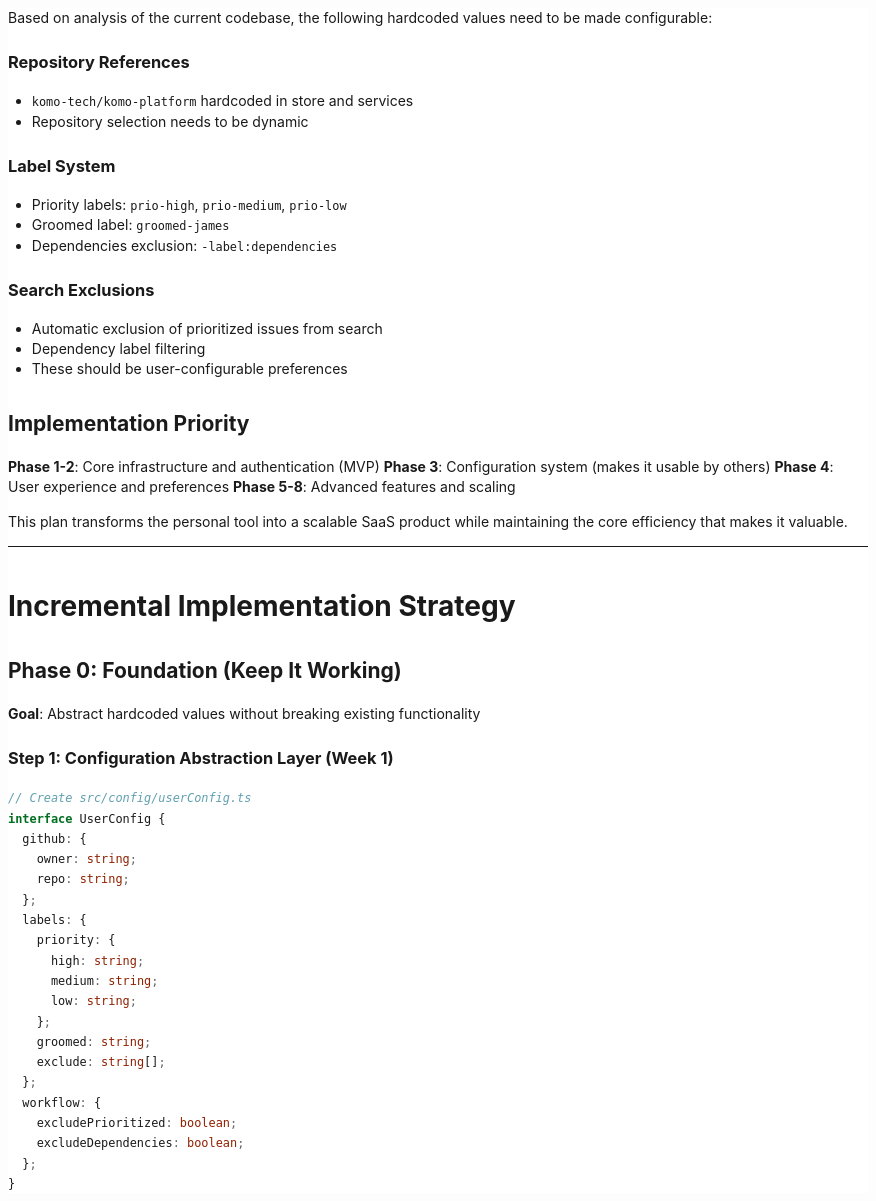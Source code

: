 Based on analysis of the current codebase, the following hardcoded values need to be made configurable:

### Repository References
- `komo-tech/komo-platform` hardcoded in store and services
- Repository selection needs to be dynamic

### Label System
- Priority labels: `prio-high`, `prio-medium`, `prio-low`
- Groomed label: `groomed-james`
- Dependencies exclusion: `-label:dependencies`

### Search Exclusions
- Automatic exclusion of prioritized issues from search
- Dependency label filtering
- These should be user-configurable preferences

## Implementation Priority

**Phase 1-2**: Core infrastructure and authentication (MVP)
**Phase 3**: Configuration system (makes it usable by others)
**Phase 4**: User experience and preferences
**Phase 5-8**: Advanced features and scaling

This plan transforms the personal tool into a scalable SaaS product while maintaining the core efficiency that makes it valuable.

---

# Incremental Implementation Strategy

## Phase 0: Foundation (Keep It Working)
**Goal**: Abstract hardcoded values without breaking existing functionality

### Step 1: Configuration Abstraction Layer (Week 1)
```typescript
// Create src/config/userConfig.ts
interface UserConfig {
  github: {
    owner: string;
    repo: string;
  };
  labels: {
    priority: {
      high: string;
      medium: string;
      low: string;
    };
    groomed: string;
    exclude: string[];
  };
  workflow: {
    excludePrioritized: boolean;
    excludeDependencies: boolean;
  };
}
```
